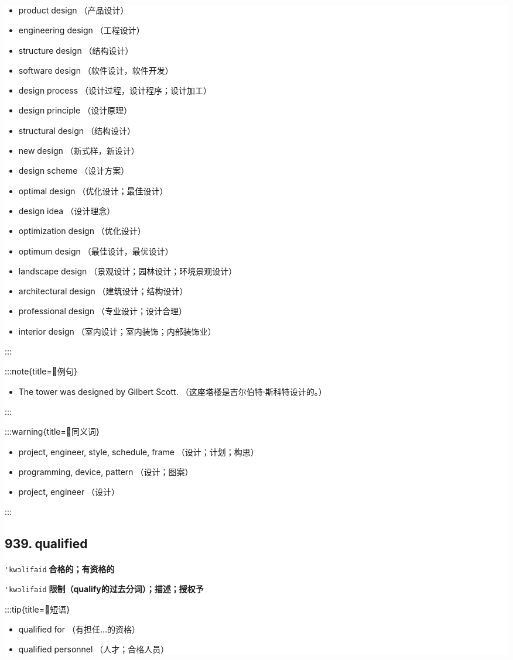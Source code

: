 - product design （产品设计）

- engineering design （工程设计）

- structure design （结构设计）

- software design （软件设计，软件开发）

- design process （设计过程，设计程序；设计加工）

- design principle （设计原理）

- structural design （结构设计）

- new design （新式样，新设计）

- design scheme （设计方案）

- optimal design （优化设计；最佳设计）

- design idea （设计理念）

- optimization design （优化设计）

- optimum design （最佳设计，最优设计）

- landscape design （景观设计；园林设计；环境景观设计）

- architectural design （建筑设计；结构设计）

- professional design （专业设计；设计合理）

- interior design （室内设计；室内装饰；内部装饰业）

:::

:::note{title=🎤例句}

- The tower was designed by Gilbert Scott. （这座塔楼是吉尔伯特·斯科特设计的。）

:::

:::warning{title=🤔同义词}

- project, engineer, style, schedule, frame （设计；计划；构思）

- programming, device, pattern （设计；图案）

- project, engineer （设计）

:::


## 939. qualified

`'kwɔlifaid`  **合格的；有资格的**

`'kwɔlifaid`  **限制（qualify的过去分词）；描述；授权予**

:::tip{title=🤩短语}

- qualified for （有担任…的资格）

- qualified personnel （人才；合格人员）
